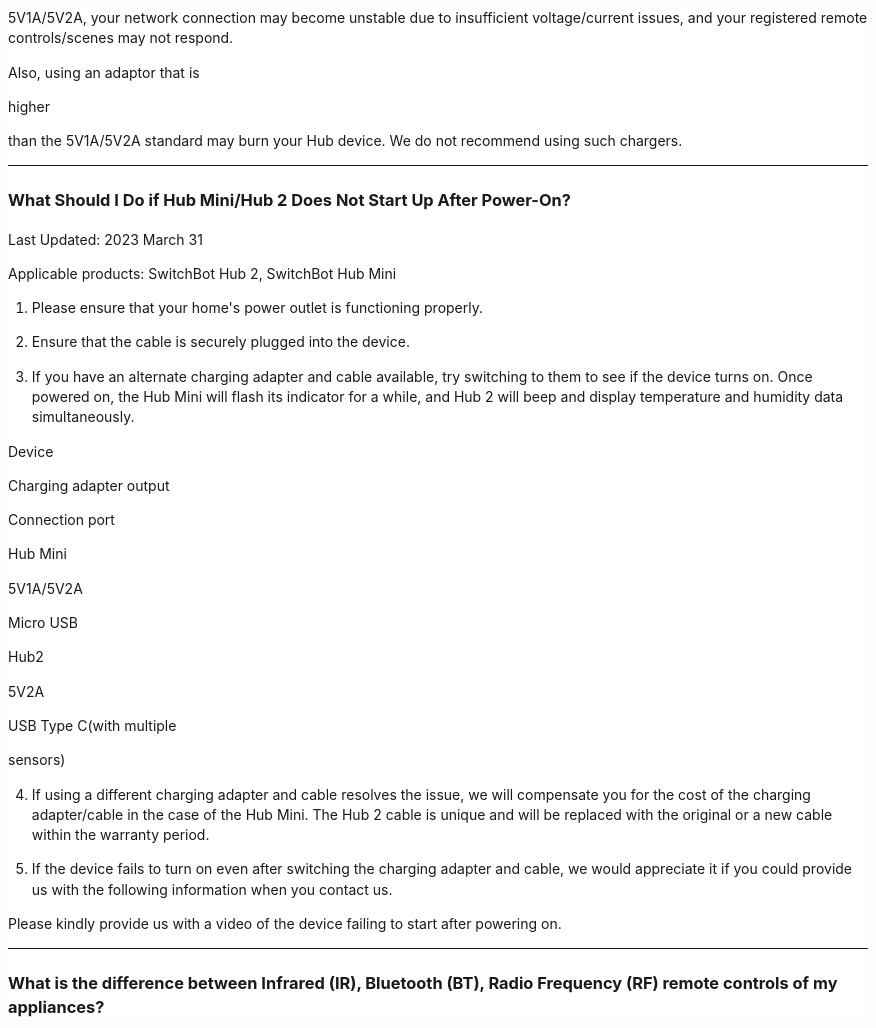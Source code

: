 5V1A/5V2A, your network connection may become unstable due to insufficient voltage/current issues, and your registered remote controls/scenes may not respond.

Also, using an adaptor that is

higher

than the 5V1A/5V2A standard may burn your Hub device. We do not recommend using such chargers.



---
### What Should I Do if Hub Mini/Hub 2 Does Not Start Up After Power-On?

Last Updated: 2023 March 31

Applicable products: SwitchBot Hub 2, SwitchBot Hub Mini

1. Please ensure that your home's power outlet is functioning properly.

2. Ensure that the cable is securely plugged into the device.

3. If you have an alternate charging adapter and cable available, try switching to them to see if the device turns on. Once powered on, the Hub Mini will flash its indicator for a while, and Hub 2 will beep and display temperature and humidity data simultaneously.

Device

Charging adapter output

Connection port

Hub Mini

5V1A/5V2A

Micro USB

Hub2

5V2A

USB Type C(with multiple

sensors)

4. If using a different charging adapter and cable resolves the issue, we will compensate you for the cost of the charging adapter/cable in the case of the Hub Mini. The Hub 2 cable is unique and will be replaced with the original or a new cable within the warranty period.

5. If the device fails to turn on even after switching the charging adapter and cable, we would appreciate it if you could provide us with the following information when you contact us.

Please kindly provide us with a video of the device failing to start after powering on.



---
### What is the difference between Infrared (IR), Bluetooth (BT), Radio Frequency (RF) remote controls of my appliances?

